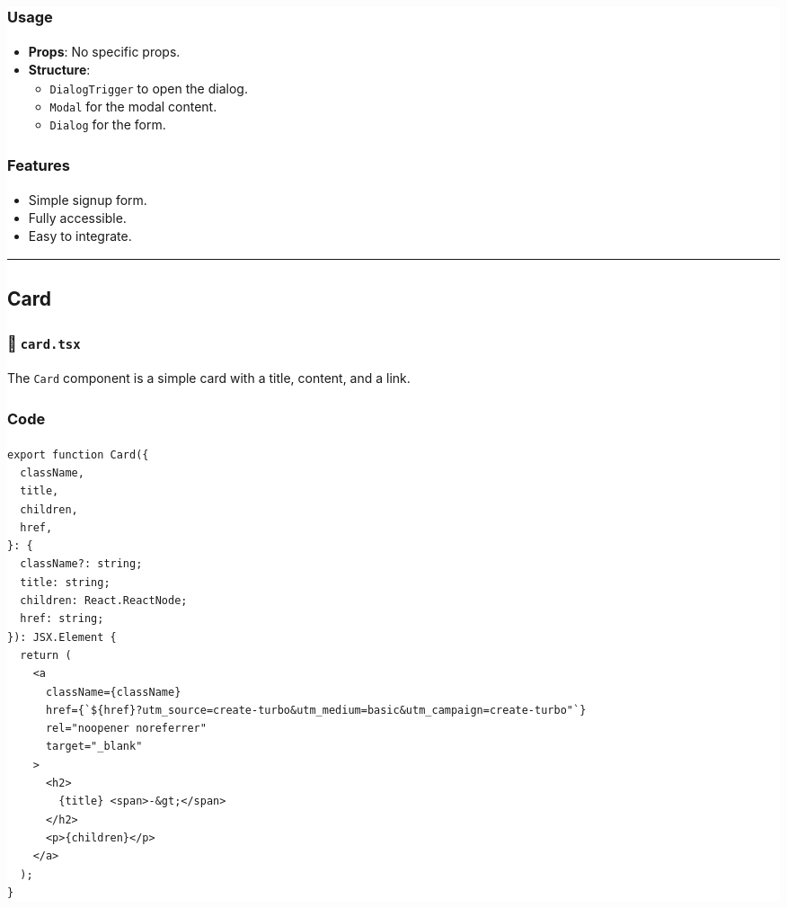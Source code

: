 ### Usage

- **Props**: No specific props.
- **Structure**:
  - `DialogTrigger` to open the dialog.
  - `Modal` for the modal content.
  - `Dialog` for the form.

### Features

- Simple signup form.
- Fully accessible.
- Easy to integrate.

---

## Card

### 📁 `card.tsx`

The `Card` component is a simple card with a title, content, and a link.

### Code

```tsx
export function Card({
  className,
  title,
  children,
  href,
}: {
  className?: string;
  title: string;
  children: React.ReactNode;
  href: string;
}): JSX.Element {
  return (
    <a
      className={className}
      href={`${href}?utm_source=create-turbo&utm_medium=basic&utm_campaign=create-turbo"`}
      rel="noopener noreferrer"
      target="_blank"
    >
      <h2>
        {title} <span>-&gt;</span>
      </h2>
      <p>{children}</p>
    </a>
  );
}
```

